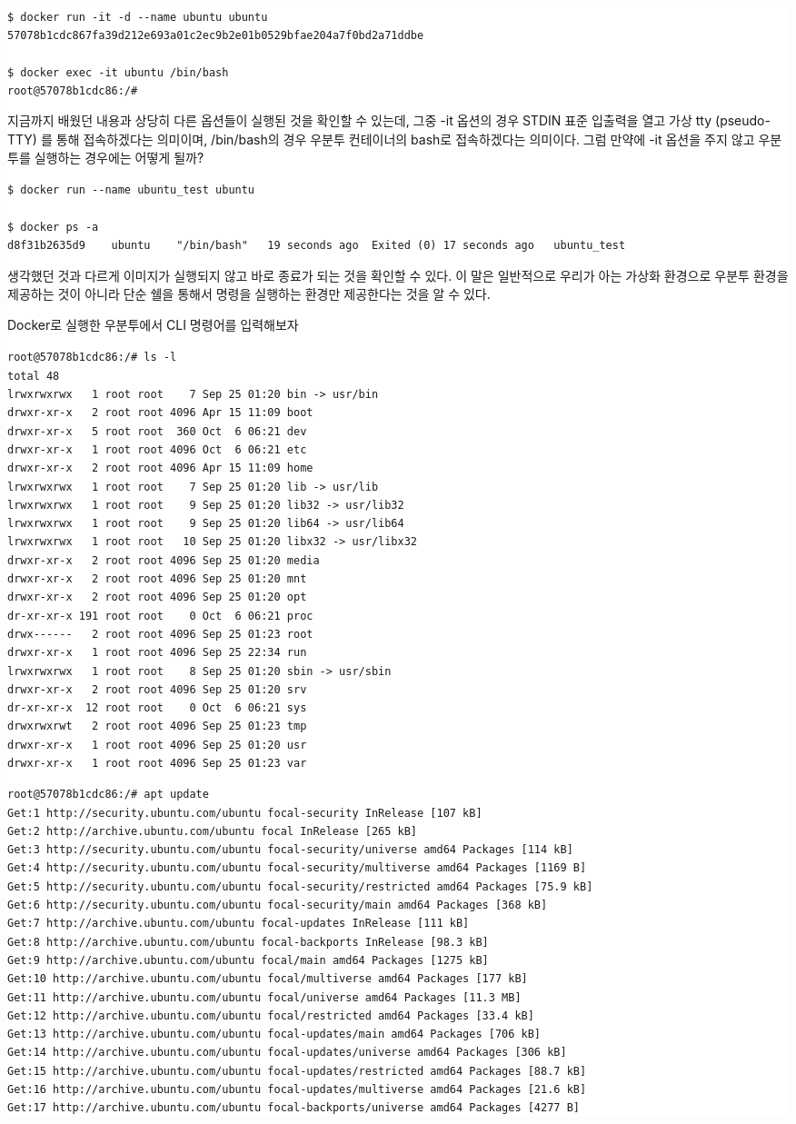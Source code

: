 ```
$ docker run -it -d --name ubuntu ubuntu 
57078b1cdc867fa39d212e693a01c2ec9b2e01b0529bfae204a7f0bd2a71ddbe

$ docker exec -it ubuntu /bin/bash
root@57078b1cdc86:/#
```

 지금까지 배웠던 내용과 상당히 다른 옵션들이 실행된 것을 확인할 수 있는데, 그중 -it 옵션의 경우 STDIN 표준 입출력을 열고 가상 tty (pseudo-TTY) 를 통해 접속하겠다는 의미이며, /bin/bash의 경우 우분투 컨테이너의 bash로 접속하겠다는 의미이다. 그럼 만약에 -it 옵션을 주지 않고 우분투를 실행하는 경우에는 어떻게 될까?

```
$ docker run --name ubuntu_test ubuntu

$ docker ps -a
d8f31b2635d9    ubuntu    "/bin/bash"   19 seconds ago  Exited (0) 17 seconds ago   ubuntu_test
```

 생각했던 것과 다르게 이미지가 실행되지 않고 바로 종료가 되는 것을 확인할 수 있다. 이 말은 일반적으로 우리가 아는 가상화 환경으로 우분투 환경을 제공하는 것이 아니라 단순 쉘을 통해서 명령을 실행하는 환경만 제공한다는 것을 알 수 있다.

 Docker로 실행한 우분투에서 CLI 명령어를 입력해보자

```
root@57078b1cdc86:/# ls -l
total 48
lrwxrwxrwx   1 root root    7 Sep 25 01:20 bin -> usr/bin
drwxr-xr-x   2 root root 4096 Apr 15 11:09 boot
drwxr-xr-x   5 root root  360 Oct  6 06:21 dev
drwxr-xr-x   1 root root 4096 Oct  6 06:21 etc
drwxr-xr-x   2 root root 4096 Apr 15 11:09 home
lrwxrwxrwx   1 root root    7 Sep 25 01:20 lib -> usr/lib
lrwxrwxrwx   1 root root    9 Sep 25 01:20 lib32 -> usr/lib32
lrwxrwxrwx   1 root root    9 Sep 25 01:20 lib64 -> usr/lib64
lrwxrwxrwx   1 root root   10 Sep 25 01:20 libx32 -> usr/libx32
drwxr-xr-x   2 root root 4096 Sep 25 01:20 media
drwxr-xr-x   2 root root 4096 Sep 25 01:20 mnt
drwxr-xr-x   2 root root 4096 Sep 25 01:20 opt
dr-xr-xr-x 191 root root    0 Oct  6 06:21 proc
drwx------   2 root root 4096 Sep 25 01:23 root
drwxr-xr-x   1 root root 4096 Sep 25 22:34 run
lrwxrwxrwx   1 root root    8 Sep 25 01:20 sbin -> usr/sbin
drwxr-xr-x   2 root root 4096 Sep 25 01:20 srv
dr-xr-xr-x  12 root root    0 Oct  6 06:21 sys
drwxrwxrwt   2 root root 4096 Sep 25 01:23 tmp
drwxr-xr-x   1 root root 4096 Sep 25 01:20 usr
drwxr-xr-x   1 root root 4096 Sep 25 01:23 var
```

```
root@57078b1cdc86:/# apt update
Get:1 http://security.ubuntu.com/ubuntu focal-security InRelease [107 kB]
Get:2 http://archive.ubuntu.com/ubuntu focal InRelease [265 kB]
Get:3 http://security.ubuntu.com/ubuntu focal-security/universe amd64 Packages [114 kB]
Get:4 http://security.ubuntu.com/ubuntu focal-security/multiverse amd64 Packages [1169 B]
Get:5 http://security.ubuntu.com/ubuntu focal-security/restricted amd64 Packages [75.9 kB]
Get:6 http://security.ubuntu.com/ubuntu focal-security/main amd64 Packages [368 kB]
Get:7 http://archive.ubuntu.com/ubuntu focal-updates InRelease [111 kB]
Get:8 http://archive.ubuntu.com/ubuntu focal-backports InRelease [98.3 kB]
Get:9 http://archive.ubuntu.com/ubuntu focal/main amd64 Packages [1275 kB]
Get:10 http://archive.ubuntu.com/ubuntu focal/multiverse amd64 Packages [177 kB]
Get:11 http://archive.ubuntu.com/ubuntu focal/universe amd64 Packages [11.3 MB]
Get:12 http://archive.ubuntu.com/ubuntu focal/restricted amd64 Packages [33.4 kB]
Get:13 http://archive.ubuntu.com/ubuntu focal-updates/main amd64 Packages [706 kB]
Get:14 http://archive.ubuntu.com/ubuntu focal-updates/universe amd64 Packages [306 kB]
Get:15 http://archive.ubuntu.com/ubuntu focal-updates/restricted amd64 Packages [88.7 kB]
Get:16 http://archive.ubuntu.com/ubuntu focal-updates/multiverse amd64 Packages [21.6 kB]
Get:17 http://archive.ubuntu.com/ubuntu focal-backports/universe amd64 Packages [4277 B]
```